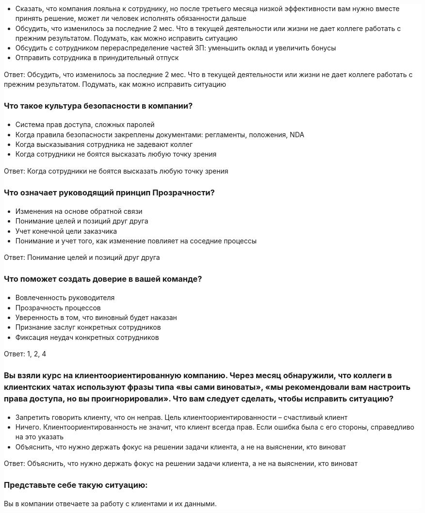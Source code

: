 - Сказать, что компания лояльна к сотруднику, но после третьего месяца низкой эффективности вам нужно вместе принять решение, может ли человек исполнять обязанности дальше
- Обсудить, что изменилось за последние 2 мес. Что в текущей деятельности или жизни не дает коллеге работать с прежним результатом. Подумать, как можно исправить ситуацию
- Обсудить с сотрудником перераспределение частей ЗП: уменьшить оклад и увеличить бонусы
- Отправить сотрудника в принудительный отпуск

Ответ: Обсудить, что изменилось за последние 2 мес. Что в текущей деятельности или жизни не дает коллеге работать с прежним результатом. Подумать, как можно исправить ситуацию

### Что такое культура безопасности в компании?

- Система прав доступа, сложных паролей
- Когда правила безопасности закреплены документами: регламенты, положения, NDA
- Когда высказывания сотрудника не задевают коллег
- Когда сотрудники не боятся высказать любую точку зрения

Ответ: Когда сотрудники не боятся высказать любую точку зрения

### Что означает руководящий принцип Прозрачности?

- Изменения на основе обратной связи
- Понимание целей и позиций друг друга
- Учет конечной цели заказчика
- Понимание и учет того, как изменение повлияет на соседние процессы

Ответ: Понимание целей и позиций друг друга

### Что поможет создать доверие в вашей команде?

- Вовлеченность руководителя
- Прозрачность процессов
- Уверенность в том, что виновный будет наказан
- Признание заслуг конкретных сотрудников
- Фиксация неудач конкретных сотрудников

Ответ: 1, 2, 4

### Вы взяли курс на клиентоориентированную компанию. Через месяц обнаружили, что коллеги в клиентских чатах используют фразы типа «вы сами виноваты», «мы рекомендовали вам настроить права доступа, но вы проигнорировали». Что вам следует сделать, чтобы исправить ситуацию?

- Запретить говорить клиенту, что он неправ. Цель клиентоориентированности – счастливый клиент
- Ничего. Клиентоориентированность не значит, что клиент всегда прав. Если ошибка была с его стороны, справедливо на это указать
- Объяснить, что нужно держать фокус на решении задачи клиента, а не на выяснении, кто виноват

Ответ: Объяснить, что нужно держать фокус на решении задачи клиента, а не на выяснении, кто виноват

### Представьте себе такую ситуацию:

Вы в компании отвечаете за работу с клиентами и их данными.
